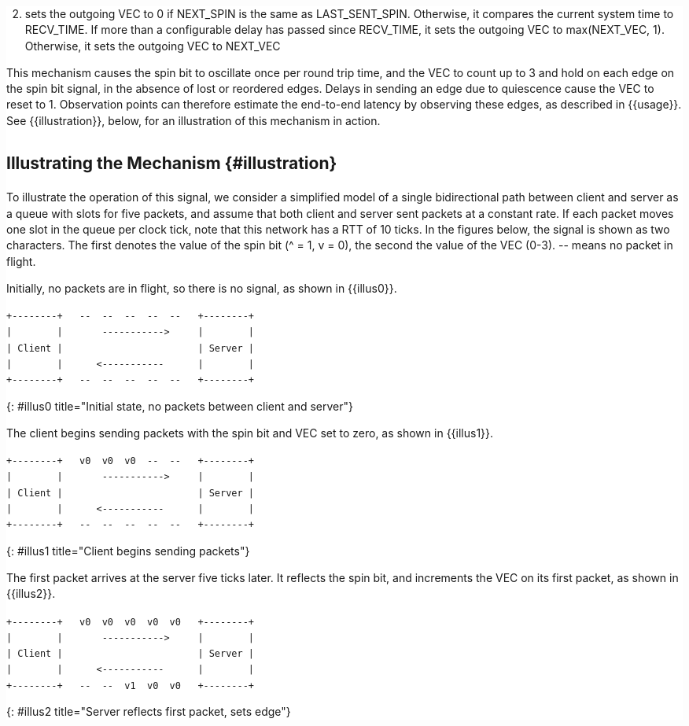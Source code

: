 2. sets the outgoing VEC to 0 if NEXT_SPIN is the same as LAST_SENT_SPIN.
   Otherwise, it compares the current system time to RECV_TIME. If more than
   a configurable delay has passed since RECV_TIME, it sets the outgoing VEC
   to max(NEXT_VEC, 1). Otherwise, it sets the outgoing VEC to NEXT_VEC

This mechanism causes the spin bit to oscillate once per round trip time, and
the VEC to count up to 3 and hold on each edge on the spin bit signal, in the
absence of lost or reordered edges. Delays in sending an edge due to
quiescence cause the VEC to reset to 1. Observation points can therefore
estimate the end-to-end latency by observing these edges, as described in
{{usage}}. See {{illustration}}, below, for an illustration of this mechanism
in action.

## Illustrating the Mechanism {#illustration}

To illustrate the operation of this signal, we consider a simplified model of
a single bidirectional path between client and server as a queue with slots
for five packets, and assume that both client and server sent packets at a
constant rate. If each packet moves one slot in the queue per clock tick, note
that this network has a RTT of 10 ticks. In the figures below, the signal is
shown as two characters. The first denotes the value of the spin bit (^ = 1, v
= 0), the second the value of the VEC (0-3). -- means no packet in flight.

Initially, no packets are in flight, so there is no signal, as shown in
{{illus0}}.

~~~~~
+--------+   --  --  --  --  --   +--------+
|        |       ----------->     |        |
| Client |                        | Server |
|        |      <-----------      |        |
+--------+   --  --  --  --  --   +--------+
~~~~~
{: #illus0 title="Initial state, no packets between client and server"}

The client begins sending packets with the spin bit and VEC set to zero, as
shown in {{illus1}}.

~~~~~
+--------+   v0  v0  v0  --  --   +--------+
|        |       ----------->     |        |
| Client |                        | Server |
|        |      <-----------      |        |
+--------+   --  --  --  --  --   +--------+
~~~~~
{: #illus1 title="Client begins sending packets"}

The first packet arrives at the server five ticks later. It reflects the spin
bit, and increments the VEC on its first packet, as shown in {{illus2}}.

~~~~~
+--------+   v0  v0  v0  v0  v0   +--------+
|        |       ----------->     |        |
| Client |                        | Server |
|        |      <-----------      |        |
+--------+   --  --  v1  v0  v0   +--------+
~~~~~
{: #illus2 title="Server reflects first packet, sets edge"}

